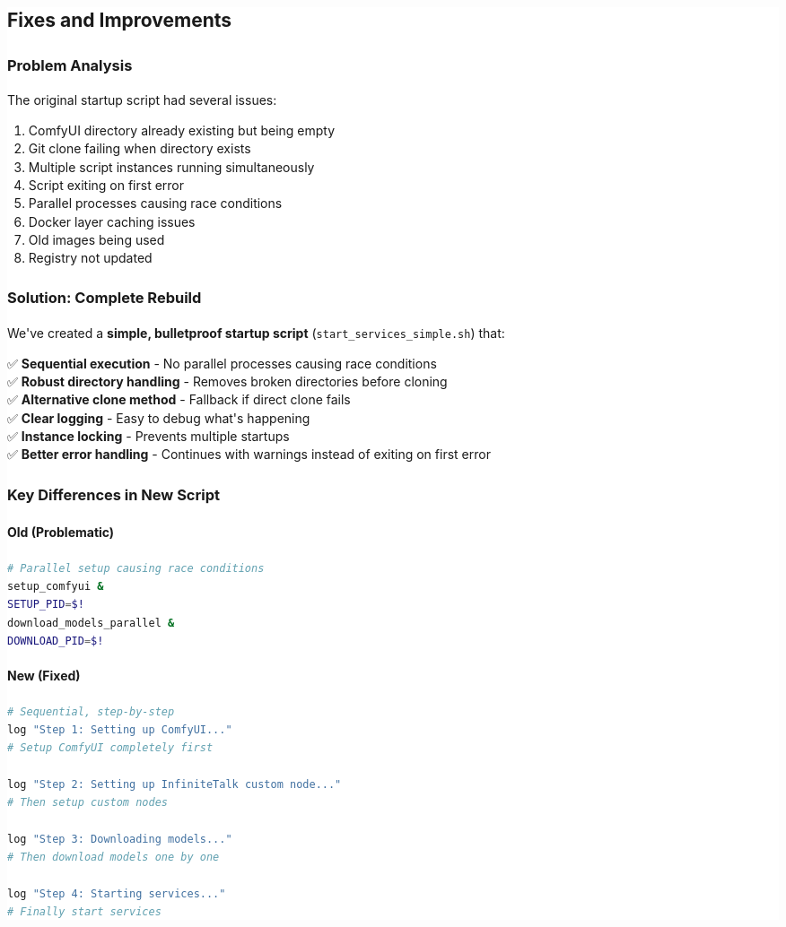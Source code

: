 ## Fixes and Improvements

### Problem Analysis
The original startup script had several issues:
1. ComfyUI directory already existing but being empty
2. Git clone failing when directory exists
3. Multiple script instances running simultaneously
4. Script exiting on first error
5. Parallel processes causing race conditions
6. Docker layer caching issues
7. Old images being used
8. Registry not updated

### Solution: Complete Rebuild

We've created a **simple, bulletproof startup script** (`start_services_simple.sh`) that:

✅ **Sequential execution** - No parallel processes causing race conditions  
✅ **Robust directory handling** - Removes broken directories before cloning  
✅ **Alternative clone method** - Fallback if direct clone fails  
✅ **Clear logging** - Easy to debug what's happening  
✅ **Instance locking** - Prevents multiple startups  
✅ **Better error handling** - Continues with warnings instead of exiting on first error

### Key Differences in New Script

#### Old (Problematic)
```bash
# Parallel setup causing race conditions
setup_comfyui &
SETUP_PID=$!
download_models_parallel &
DOWNLOAD_PID=$!
```

#### New (Fixed)
```bash
# Sequential, step-by-step
log "Step 1: Setting up ComfyUI..."
# Setup ComfyUI completely first

log "Step 2: Setting up InfiniteTalk custom node..."  
# Then setup custom nodes

log "Step 3: Downloading models..."
# Then download models one by one

log "Step 4: Starting services..."
# Finally start services
```
